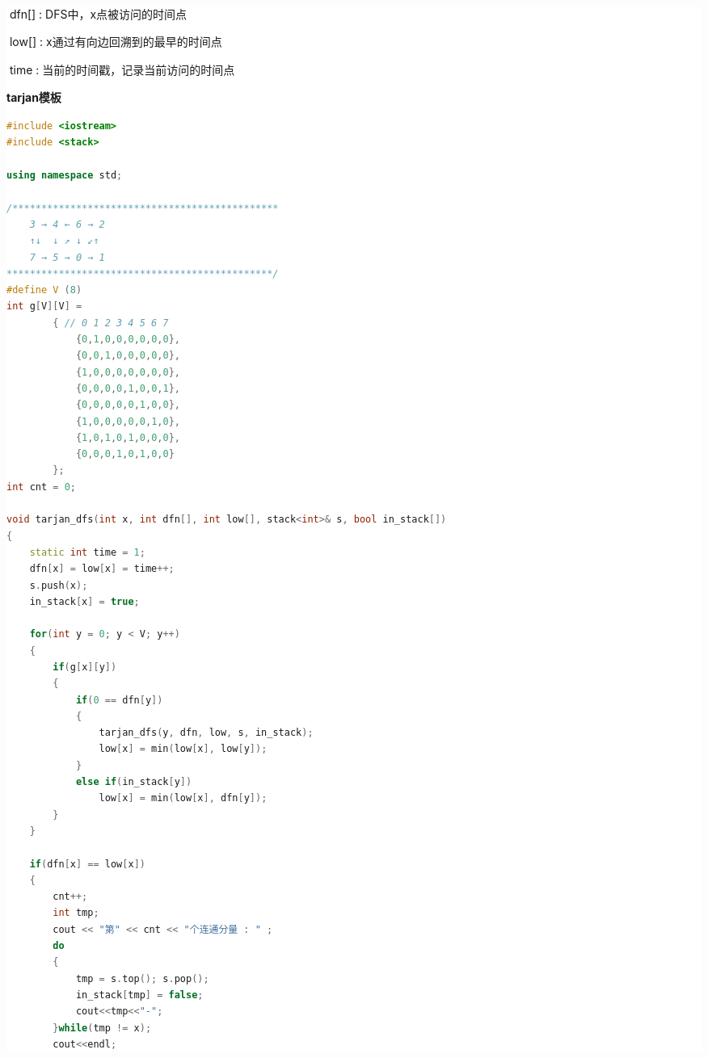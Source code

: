 ​	dfn[] : DFS中，x点被访问的时间点

​	low[] : x通过有向边回溯到的最早的时间点 

​	time : 当前的时间戳，记录当前访问的时间点

**tarjan模板**

```c++
#include <iostream>
#include <stack>

using namespace std;

/**********************************************
    3 → 4 ← 6 → 2
    ↑↓  ↓ ↗ ↓ ↙↑
    7 → 5 → 0 → 1
**********************************************/
#define V (8)
int g[V][V] =
        { // 0 1 2 3 4 5 6 7
            {0,1,0,0,0,0,0,0},
            {0,0,1,0,0,0,0,0},
            {1,0,0,0,0,0,0,0},
            {0,0,0,0,1,0,0,1},
            {0,0,0,0,0,1,0,0},
            {1,0,0,0,0,0,1,0},
            {1,0,1,0,1,0,0,0},
            {0,0,0,1,0,1,0,0}
        };
int cnt = 0;

void tarjan_dfs(int x, int dfn[], int low[], stack<int>& s, bool in_stack[])
{
    static int time = 1;
    dfn[x] = low[x] = time++;
    s.push(x);
    in_stack[x] = true;

    for(int y = 0; y < V; y++)
    {
        if(g[x][y])
        {
            if(0 == dfn[y])
            {
                tarjan_dfs(y, dfn, low, s, in_stack);
                low[x] = min(low[x], low[y]);
            }
            else if(in_stack[y])
                low[x] = min(low[x], dfn[y]);
        }
    }

    if(dfn[x] == low[x])
    {
        cnt++;
        int tmp;
        cout << "第" << cnt << "个连通分量 : " ;
        do
        {
            tmp = s.top(); s.pop();
            in_stack[tmp] = false;
            cout<<tmp<<"-";
        }while(tmp != x);
        cout<<endl;
```